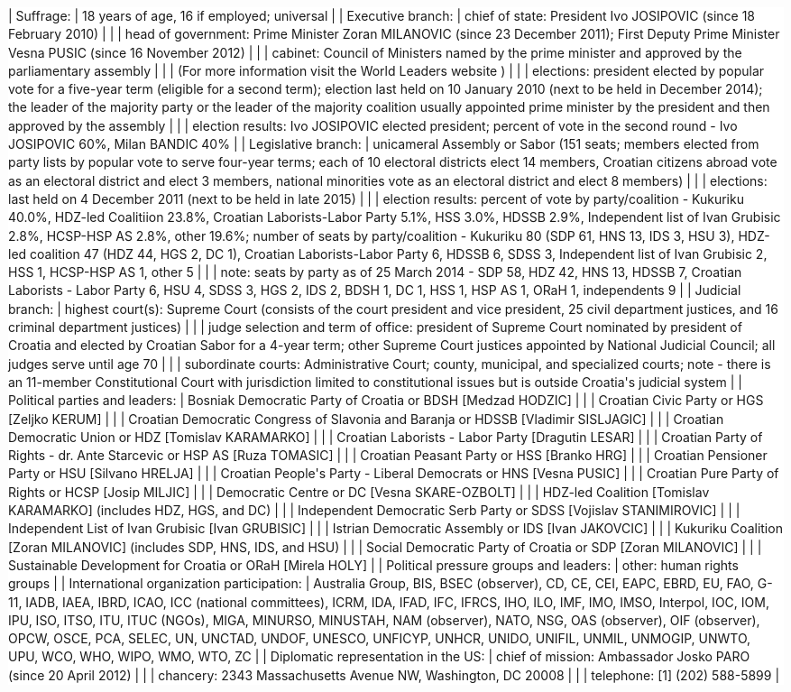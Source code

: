 | Suffrage: | 18 years of age, 16 if employed; universal |
| Executive branch: | chief of state: President Ivo JOSIPOVIC (since 18 February 2010) |
| | head of government: Prime Minister Zoran MILANOVIC (since 23 December 2011); First Deputy Prime Minister Vesna PUSIC (since 16 November 2012) |
| | cabinet: Council of Ministers named by the prime minister and approved by the parliamentary assembly |
| | (For more information visit the World Leaders website&nbsp;) |
| | elections: president elected by popular vote for a five-year term (eligible for a second term); election last held on 10 January 2010 (next to be held in December 2014); the leader of the majority party or the leader of the majority coalition usually appointed prime minister by the president and then approved by the assembly |
| | election results: Ivo JOSIPOVIC elected president; percent of vote in the second round - Ivo JOSIPOVIC 60%, Milan BANDIC 40% |
| Legislative branch: | unicameral Assembly or Sabor (151 seats; members elected from party lists by popular vote to serve four-year terms; each of 10 electoral districts elect 14 members, Croatian citizens abroad vote as an electoral district and elect 3 members, national minorities vote as an electoral district and elect 8 members) |
| | elections: last held on 4 December 2011 (next to be held in late 2015) |
| | election results: percent of vote by party/coalition - Kukuriku 40.0%, HDZ-led Coalitiion 23.8%, Croatian Laborists-Labor Party 5.1%, HSS 3.0%, HDSSB 2.9%, Independent list of Ivan Grubisic 2.8%, HCSP-HSP AS 2.8%, other 19.6%; number of seats by party/coalition - Kukuriku 80 (SDP 61, HNS 13, IDS 3, HSU 3), HDZ-led coalition 47 (HDZ 44, HGS 2, DC 1), Croatian Laborists-Labor Party 6, HDSSB 6, SDSS 3, Independent list of Ivan Grubisic 2, HSS 1, HCSP-HSP AS 1, other 5 |
| | note: seats by party as of 25 March 2014 - SDP 58, HDZ 42, HNS 13, HDSSB 7, Croatian Laborists - Labor Party 6, HSU 4, SDSS 3, HGS 2, IDS 2, BDSH 1, DC 1, HSS 1, HSP AS 1, ORaH 1, independents 9 |
| Judicial branch: | highest court(s): Supreme Court (consists of the court president and vice president, 25 civil department justices, and 16 criminal department justices) |
| | judge selection and term of office: president of Supreme Court nominated by president of Croatia and elected by Croatian Sabor for a 4-year term; other Supreme Court justices appointed by National Judicial Council; all judges serve until age 70 |
| | subordinate courts: Administrative Court; county, municipal, and specialized courts; note - there is an 11-member Constitutional Court with jurisdiction limited to constitutional issues but is outside Croatia's judicial system |
| Political parties and leaders: | Bosniak Democratic Party of Croatia or BDSH [Medzad HODZIC] |
| | Croatian Civic Party or HGS [Zeljko KERUM] |
| | Croatian Democratic Congress of Slavonia and Baranja or HDSSB [Vladimir SISLJAGIC] |
| | Croatian Democratic Union or HDZ [Tomislav KARAMARKO] |
| | Croatian Laborists - Labor Party [Dragutin LESAR] |
| | Croatian Party of Rights - dr. Ante Starcevic or HSP AS [Ruza TOMASIC] |
| | Croatian Peasant Party or HSS [Branko HRG] |
| | Croatian Pensioner Party or HSU [Silvano HRELJA] |
| | Croatian People's Party - Liberal Democrats or HNS [Vesna PUSIC] |
| | Croatian Pure Party of Rights or HCSP [Josip MILJIC] |
| | Democratic Centre or DC [Vesna SKARE-OZBOLT] |
| | HDZ-led Coalition [Tomislav KARAMARKO] (includes HDZ, HGS, and DC) |
| | Independent Democratic Serb Party or SDSS [Vojislav STANIMIROVIC] |
| | Independent List of Ivan Grubisic [Ivan GRUBISIC] |
| | Istrian Democratic Assembly or IDS [Ivan JAKOVCIC] |
| | Kukuriku Coalition [Zoran MILANOVIC] (includes SDP, HNS, IDS, and HSU) |
| | Social Democratic Party of Croatia or SDP [Zoran MILANOVIC] |
| | Sustainable Development for Croatia or ORaH [Mirela HOLY] |
| Political pressure groups and leaders: | other: human rights groups |
| International organization participation: | Australia Group, BIS, BSEC (observer), CD, CE, CEI, EAPC, EBRD, EU, FAO, G-11, IADB, IAEA, IBRD, ICAO, ICC (national committees), ICRM, IDA, IFAD, IFC, IFRCS, IHO, ILO, IMF, IMO, IMSO, Interpol, IOC, IOM, IPU, ISO, ITSO, ITU, ITUC (NGOs), MIGA, MINURSO, MINUSTAH, NAM (observer), NATO, NSG, OAS (observer), OIF (observer), OPCW, OSCE, PCA, SELEC, UN, UNCTAD, UNDOF, UNESCO, UNFICYP, UNHCR, UNIDO, UNIFIL, UNMIL, UNMOGIP, UNWTO, UPU, WCO, WHO, WIPO, WMO, WTO, ZC |
| Diplomatic representation in the US: | chief of mission: Ambassador Josko PARO (since 20 April 2012) |
| | chancery: 2343 Massachusetts Avenue NW, Washington, DC 20008 |
| | telephone: [1] (202) 588-5899 |